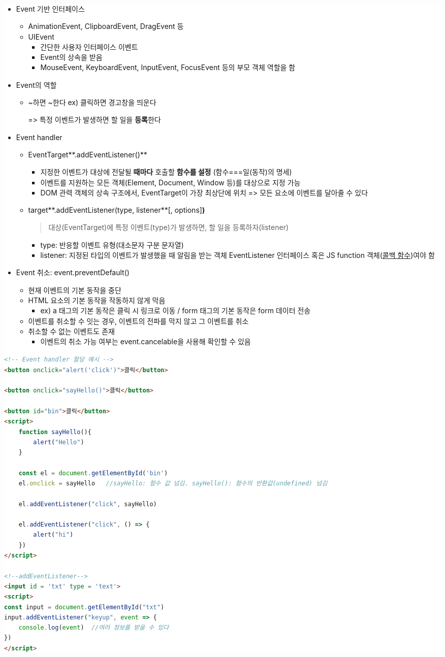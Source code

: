 - Event 기반 인터페이스

  - AnimationEvent, ClipboardEvent, DragEvent 등
  - UIEvent
    - 간단한 사용자 인터페이스 이벤트
    - Event의 상속을 받음
    - MouseEvent, KeyboardEvent, InputEvent, FocusEvent 등의 부모 객체 역할을 함

- Event의 역할

  - ~하면 ~한다	ex) 클릭하면 경고창을 띄운다

    => 특정 이벤트가 발생하면 할 일을 **등록**한다

- Event handler

  - EventTarget**.addEventListener()**

    - 지정한 이벤트가 대상에 전달될 **때마다** 호출할 **함수를 설정**	(함수===일(동작)의 명세)
    - 이벤트를 지원하는 모든 객체(Element, Document, Window 등)를 대상으로 지정 가능
    - DOM 관력 객체의 상속 구조에서, EventTarget이 가장 최상단에 위치 => 모든 요소에 이벤트를 달아줄 수 있다

  - target**.addEventListener(type, listener**[, options]**)**

    > 대상(EventTarget)에 특정 이벤트(type)가 발생하면, 할 일을 등록하자(listener)

    - type: 반응할 이벤트 유형(대소문자 구분 문자열)
    - listener: 지정된 타입의 이벤트가 발생했을 때 알림을 받는 객체
      EventListener 인터페이스 혹은 JS function 객체(<u>콜백 함수</u>)여야 함

- Event 취소: event.preventDefault()

  - 현재 이벤트의 기본 동작을 중단
  - HTML 요소의 기본 동작을 작동하지 않게 막음
    - ex) a 태그의 기본 동작은 클릭 시 링크로 이동 / form 태그의 기본 동작은 form 데이터  전송
  - 이벤트를 취소할 수 잇는 경우, 이벤트의 전파를 막지 않고 그 이벤트를 취소
  - 취소할 수 없는 이벤트도 존재
    - 이벤트의 취소 가능 여부는 event.cancelable을 사용해 확인할 수 있음

```html
<!-- Event handler 할당 예시 -->
<button onclick="alert('click')">클릭</button>

<button onclick="sayHello()">클릭</button>

<button id="bin">클릭</button>
<script>
	function sayHello(){
        alert("Hello")
    }
    
    const el = document.getElementById('bin')
    el.onclick = sayHello	//sayHello: 함수 값 넘김. sayHello(): 함수의 반환값(undefined) 넘김
    
    el.addEventListener("click", sayHello)
    
    el.addEventListener("click", () => {
        alert("hi")
    })
</script>

<!--addEventListener-->
<input id = 'txt' type = 'text'>
<script>
const input = document.getElementById("txt")
input.addEventListener("keyup", event => {
	console.log(event)	//여러 정보를 받을 수 있다
})
</script>

```